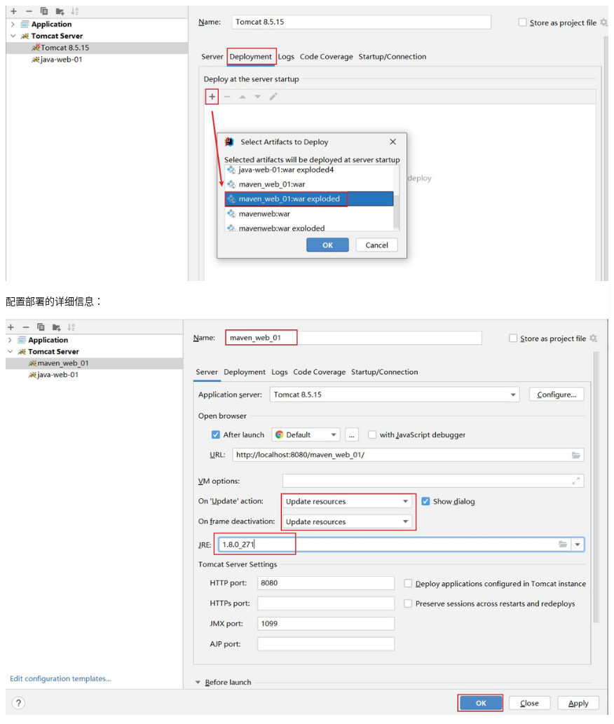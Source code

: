 ![](../../images/image65-1670134417952127.jpeg)

配置部署的详细信息：

![](../../images/image66-1670134420369129.jpeg)
